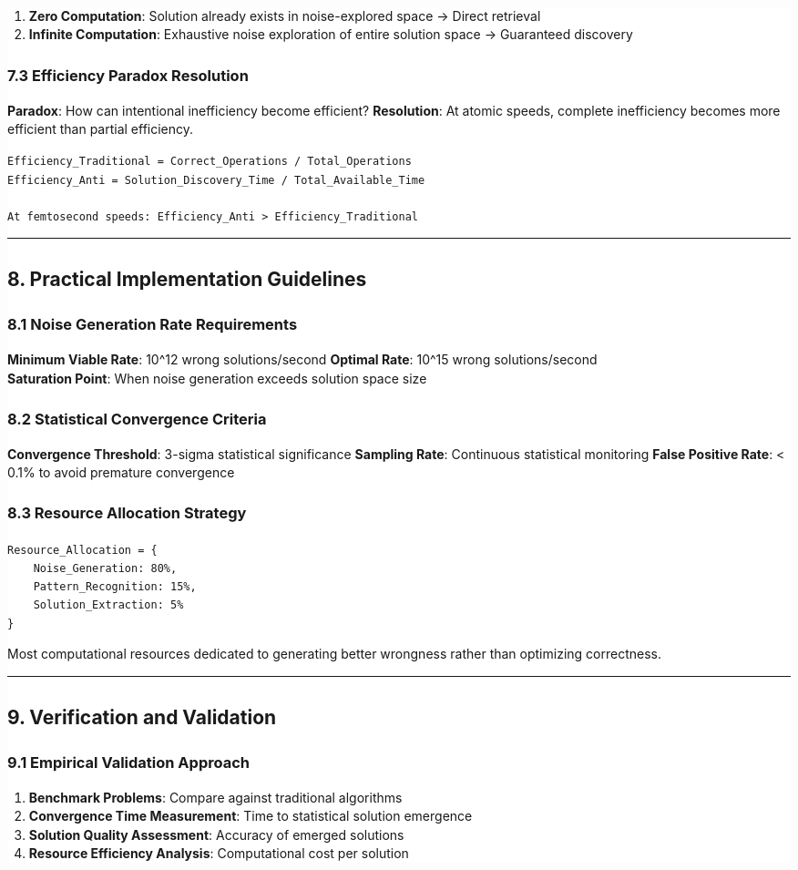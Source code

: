 1. **Zero Computation**: Solution already exists in noise-explored space → Direct retrieval
2. **Infinite Computation**: Exhaustive noise exploration of entire solution space → Guaranteed discovery

### 7.3 Efficiency Paradox Resolution

**Paradox**: How can intentional inefficiency become efficient?
**Resolution**: At atomic speeds, complete inefficiency becomes more efficient than partial efficiency.

```
Efficiency_Traditional = Correct_Operations / Total_Operations
Efficiency_Anti = Solution_Discovery_Time / Total_Available_Time

At femtosecond speeds: Efficiency_Anti > Efficiency_Traditional
```

---

## 8. Practical Implementation Guidelines

### 8.1 Noise Generation Rate Requirements

**Minimum Viable Rate**: 10^12 wrong solutions/second
**Optimal Rate**: 10^15 wrong solutions/second  
**Saturation Point**: When noise generation exceeds solution space size

### 8.2 Statistical Convergence Criteria

**Convergence Threshold**: 3-sigma statistical significance
**Sampling Rate**: Continuous statistical monitoring
**False Positive Rate**: < 0.1% to avoid premature convergence

### 8.3 Resource Allocation Strategy

```
Resource_Allocation = {
    Noise_Generation: 80%,
    Pattern_Recognition: 15%, 
    Solution_Extraction: 5%
}
```

Most computational resources dedicated to generating better wrongness rather than optimizing correctness.

---

## 9. Verification and Validation

### 9.1 Empirical Validation Approach

1. **Benchmark Problems**: Compare against traditional algorithms
2. **Convergence Time Measurement**: Time to statistical solution emergence
3. **Solution Quality Assessment**: Accuracy of emerged solutions
4. **Resource Efficiency Analysis**: Computational cost per solution
